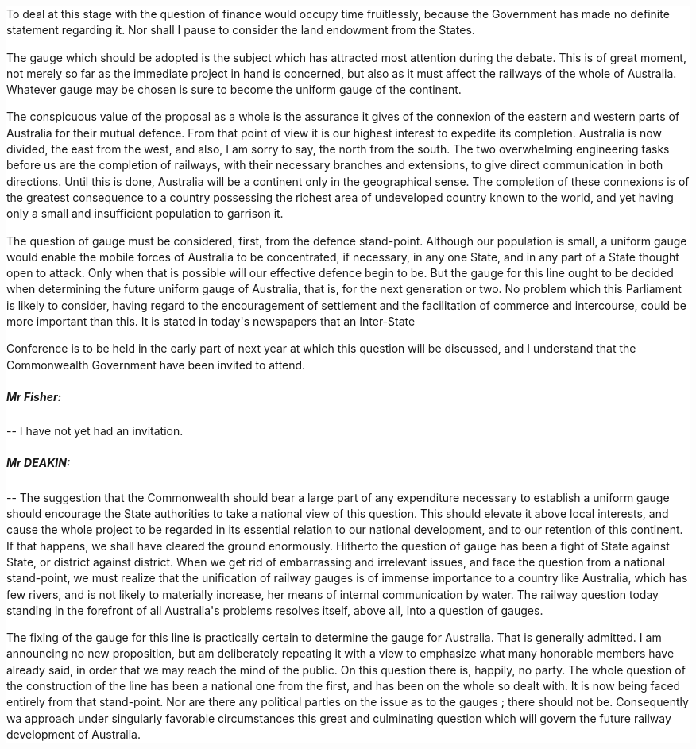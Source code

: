 To deal at this stage with the question of finance would occupy time fruitlessly, because the Government has made no definite statement regarding it. Nor shall I pause to consider the land endowment from the States. 

The gauge which should be adopted is the subject which has attracted most attention during the debate. This is of great moment, not merely so far as the immediate project in hand is concerned, but also as it must affect the railways of the whole of Australia. Whatever gauge may be chosen is sure to become the uniform gauge of the continent. 

The conspicuous value of the proposal as a whole is the assurance it gives of the connexion of the eastern and western parts of Australia for their mutual defence. From that point of view it is our highest interest to expedite its completion. Australia is now divided, the east from the west, and also, I am sorry to say, the north from the south. The two overwhelming engineering tasks before us are the completion of railways, with their necessary branches and extensions, to give direct communication in both directions. Until this is done, Australia will be a continent only in the geographical sense. The completion of these connexions is of the greatest consequence to a country possessing the richest area of undeveloped country known to the world, and yet having only a small and insufficient population to garrison it. 

The question of gauge must be considered, first, from the defence stand-point. Although our population is small, a uniform gauge would enable the mobile forces of Australia to be concentrated, if necessary, in any one State, and in any part of a State thought open to attack. Only when that is possible will our effective defence begin to be. But the gauge for this line ought to be decided when determining the future uniform gauge of Australia, that is, for the next generation or two. No problem which this Parliament is likely to consider, having regard to the encouragement of settlement and the facilitation of commerce and intercourse, could be more important than this. It is stated in today's newspapers that an Inter-State 

Conference is to be held in the early part of next year at which this question will be discussed, and I understand that the Commonwealth Government have been invited to attend. 

##### Mr Fisher:

--  I have not yet had an invitation. 

##### Mr DEAKIN:

-- The suggestion that the Commonwealth should bear a large part of any expenditure necessary to establish a uniform gauge should encourage the State authorities to take a national view of this question. This should elevate it above local interests, and cause the whole project to be regarded in its essential relation to our national development, and to our retention of this continent. If that happens, we shall have cleared the ground enormously. Hitherto the question of gauge has been a fight of State against State, or district against district. When we get rid of embarrassing and irrelevant issues, and face the question from a national stand-point, we must realize that the unification of railway gauges is of immense importance to a country like Australia, which has few rivers, and is not likely to materially increase, her means of internal communication by water. The railway question today standing in the forefront of all Australia's problems resolves itself, above all, into a question of gauges. 

The fixing of the gauge for this line is practically certain to determine the gauge for Australia. That is generally admitted. I am announcing no new proposition, but am deliberately repeating it with a view to emphasize what many honorable members have already said, in order that we may reach the mind of the public. On this question there is, happily, no party. The whole question of the construction of the line has been a national one from the first, and has been on the whole so dealt with. It is now being faced entirely from that stand-point. Nor are there any political parties on the issue as to the gauges ; there should not be. Consequently wa approach under singularly favorable circumstances this great and culminating question which will govern the future railway development of Australia. 
